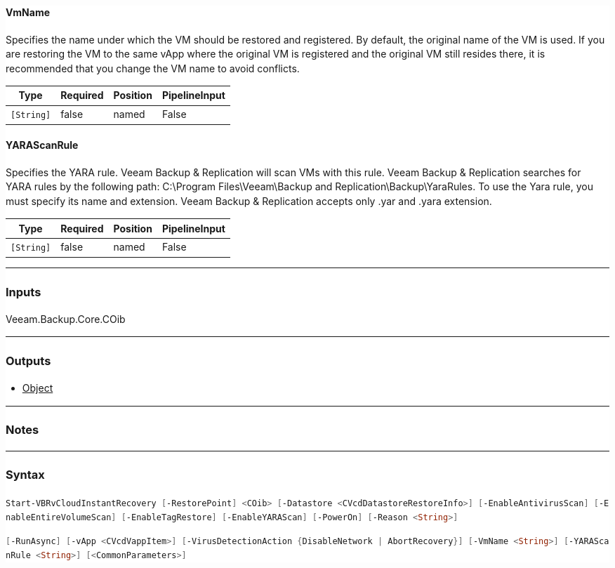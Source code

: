 #### **VmName**
Specifies the name under which the VM should be restored and registered.
By default, the original name of the VM is used.
If you are restoring the VM to the same vApp where the original VM is registered and the original VM still resides there, it is recommended that you change the VM name to avoid conflicts.

|Type      |Required|Position|PipelineInput|
|----------|--------|--------|-------------|
|`[String]`|false   |named   |False        |

#### **YARAScanRule**
Specifies the YARA rule. Veeam Backup & Replication will scan VMs with this rule.
Veeam Backup & Replication searches for YARA rules by the following path: C:\Program Files\Veeam\Backup and Replication\Backup\YaraRules.
To use the Yara rule, you must specify its name and extension. Veeam Backup & Replication accepts only .yar and .yara extension.

|Type      |Required|Position|PipelineInput|
|----------|--------|--------|-------------|
|`[String]`|false   |named   |False        |

---

### Inputs
Veeam.Backup.Core.COib

---

### Outputs
* [Object](https://learn.microsoft.com/en-us/dotnet/api/System.Object)

---

### Notes

---

### Syntax
```PowerShell
Start-VBRvCloudInstantRecovery [-RestorePoint] <COib> [-Datastore <CVcdDatastoreRestoreInfo>] [-EnableAntivirusScan] [-EnableEntireVolumeScan] [-EnableTagRestore] [-EnableYARAScan] [-PowerOn] [-Reason <String>] 
```
```PowerShell
[-RunAsync] [-vApp <CVcdVappItem>] [-VirusDetectionAction {DisableNetwork | AbortRecovery}] [-VmName <String>] [-YARAScanRule <String>] [<CommonParameters>]
```

